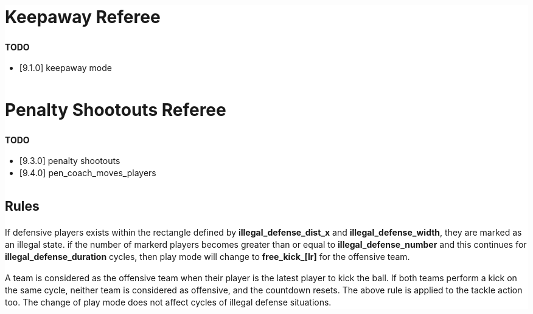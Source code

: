 # Keepaway Referee

**TODO**

- \[9.1.0\] keepaway mode

# Penalty Shootouts Referee

**TODO**

- \[9.3.0\] penalty shootouts
- \[9.4.0\] pen_coach_moves_players

## Rules

If defensive players exists within the rectangle defined by
**illegal_defense_dist_x** and **illegal_defense_width**, they are
marked as an illegal state.
if the number of markerd players becomes greater than or equal to
**illegal_defense_number** and this continues for
**illegal_defense_duration** cycles, then play mode will change to
**free_kick\_\[lr\]** for the offensive team.

A team is considered as the offensive team when their player is the latest player to kick the ball.
If both teams perform a kick on the same cycle, neither team is considered as offensive, and the countdown resets.
The above rule is applied to the tackle action too.
The change of play mode does not affect cycles of illegal defense situations.
